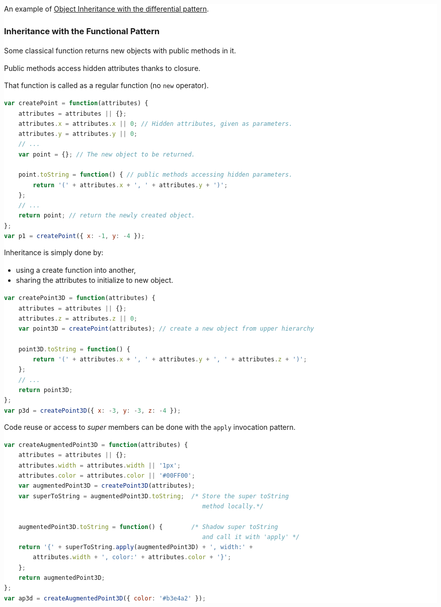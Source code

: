 An example of [Object Inheritance with the differential pattern](http://codepen.io/pigne/pen/tLHFA).


### Inheritance with the Functional Pattern

Some classical function returns new objects with public methods in it.

Public methods access hidden attributes thanks to closure.

That function is called as a regular function (no `new` operator).

```javascript
var createPoint = function(attributes) {
    attributes = attributes || {};
    attributes.x = attributes.x || 0; // Hidden attributes, given as parameters.
    attributes.y = attributes.y || 0;
    // ...
    var point = {}; // The new object to be returned.

    point.toString = function() { // public methods accessing hidden parameters.
        return '(' + attributes.x + ', ' + attributes.y + ')';
    };
    // ...
    return point; // return the newly created object.
};
var p1 = createPoint({ x: -1, y: -4 });
```

Inheritance is simply done by:

- using a create function into another,
- sharing the attributes to initialize to new object.

```javascript
var createPoint3D = function(attributes) {
    attributes = attributes || {};
    attributes.z = attributes.z || 0;
    var point3D = createPoint(attributes); // create a new object from upper hierarchy

    point3D.toString = function() {
        return '(' + attributes.x + ', ' + attributes.y + ', ' + attributes.z + ')';
    };
    // ...
    return point3D;
};
var p3d = createPoint3D({ x: -3, y: -3, z: -4 });
```


Code reuse or access to _super_ members can be done with the `apply` invocation pattern.

```javascript
var createAugmentedPoint3D = function(attributes) {
    attributes = attributes || {};
    attributes.width = attributes.width || '1px';
    attributes.color = attributes.color || '#00FF00';
    var augmentedPoint3D = createPoint3D(attributes);
    var superToString = augmentedPoint3D.toString;  /* Store the super toString
                                                       method locally.*/

    augmentedPoint3D.toString = function() {        /* Shadow super toString
                                                       and call it with 'apply' */
    return '{' + superToString.apply(augmentedPoint3D) + ', width:' +
        attributes.width + ', color:' + attributes.color + '}';
    };
    return augmentedPoint3D;
};
var ap3d = createAugmentedPoint3D({ color: '#b3e4a2' });
```